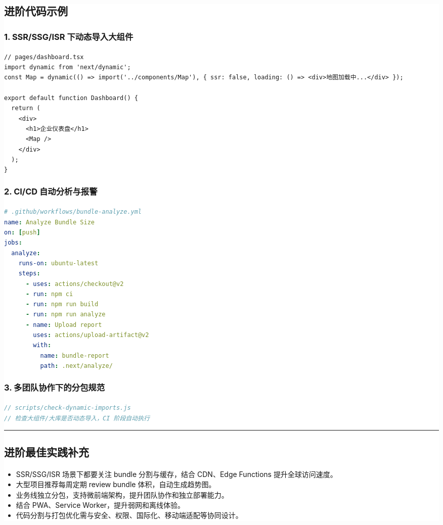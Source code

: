 ## 进阶代码示例

### 1. SSR/SSG/ISR 下动态导入大组件

```tsx
// pages/dashboard.tsx
import dynamic from 'next/dynamic';
const Map = dynamic(() => import('../components/Map'), { ssr: false, loading: () => <div>地图加载中...</div> });

export default function Dashboard() {
  return (
    <div>
      <h1>企业仪表盘</h1>
      <Map />
    </div>
  );
}
```

### 2. CI/CD 自动分析与报警

```yaml
# .github/workflows/bundle-analyze.yml
name: Analyze Bundle Size
on: [push]
jobs:
  analyze:
    runs-on: ubuntu-latest
    steps:
      - uses: actions/checkout@v2
      - run: npm ci
      - run: npm run build
      - run: npm run analyze
      - name: Upload report
        uses: actions/upload-artifact@v2
        with:
          name: bundle-report
          path: .next/analyze/
```

### 3. 多团队协作下的分包规范

```js
// scripts/check-dynamic-imports.js
// 检查大组件/大库是否动态导入，CI 阶段自动执行
```

---

## 进阶最佳实践补充

- SSR/SSG/ISR 场景下都要关注 bundle 分割与缓存，结合 CDN、Edge Functions 提升全球访问速度。
- 大型项目推荐每周定期 review bundle 体积，自动生成趋势图。
- 业务线独立分包，支持微前端架构，提升团队协作和独立部署能力。
- 结合 PWA、Service Worker，提升弱网和离线体验。
- 代码分割与打包优化需与安全、权限、国际化、移动端适配等协同设计。